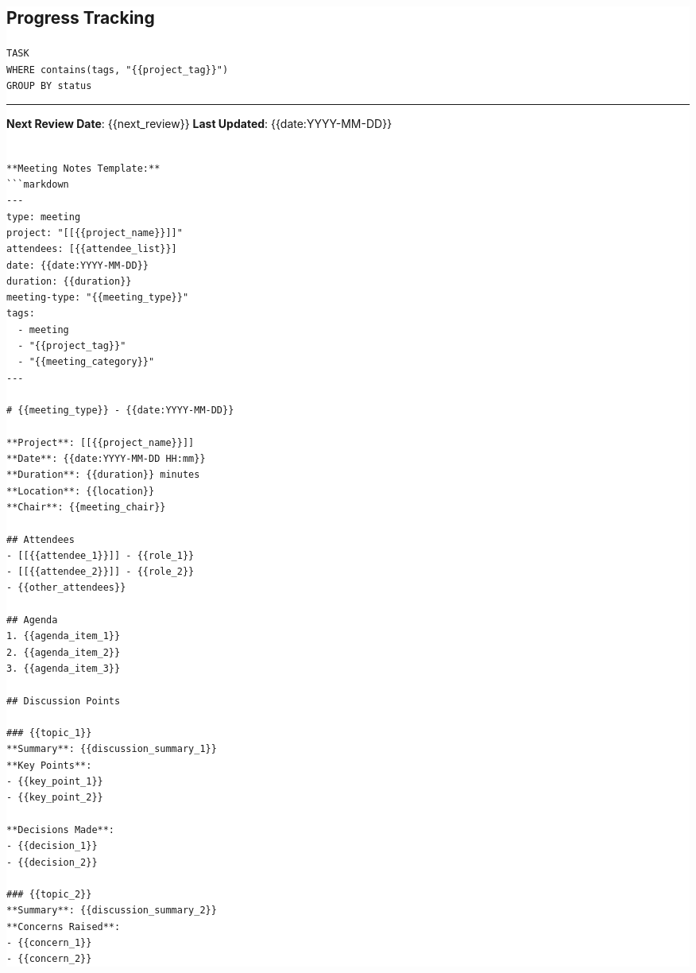 ## Progress Tracking
```dataview
TASK
WHERE contains(tags, "{{project_tag}}")
GROUP BY status
```

---
**Next Review Date**: {{next_review}}
**Last Updated**: {{date:YYYY-MM-DD}}
```

**Meeting Notes Template:**
```markdown
---
type: meeting
project: "[[{{project_name}}]]"
attendees: [{{attendee_list}}]
date: {{date:YYYY-MM-DD}}
duration: {{duration}}
meeting-type: "{{meeting_type}}"
tags:
  - meeting
  - "{{project_tag}}"
  - "{{meeting_category}}"
---

# {{meeting_type}} - {{date:YYYY-MM-DD}}

**Project**: [[{{project_name}}]]
**Date**: {{date:YYYY-MM-DD HH:mm}}
**Duration**: {{duration}} minutes
**Location**: {{location}}
**Chair**: {{meeting_chair}}

## Attendees
- [[{{attendee_1}}]] - {{role_1}}
- [[{{attendee_2}}]] - {{role_2}}
- {{other_attendees}}

## Agenda
1. {{agenda_item_1}}
2. {{agenda_item_2}}
3. {{agenda_item_3}}

## Discussion Points

### {{topic_1}}
**Summary**: {{discussion_summary_1}}
**Key Points**:
- {{key_point_1}}
- {{key_point_2}}

**Decisions Made**:
- {{decision_1}}
- {{decision_2}}

### {{topic_2}}
**Summary**: {{discussion_summary_2}}
**Concerns Raised**:
- {{concern_1}}
- {{concern_2}}

```